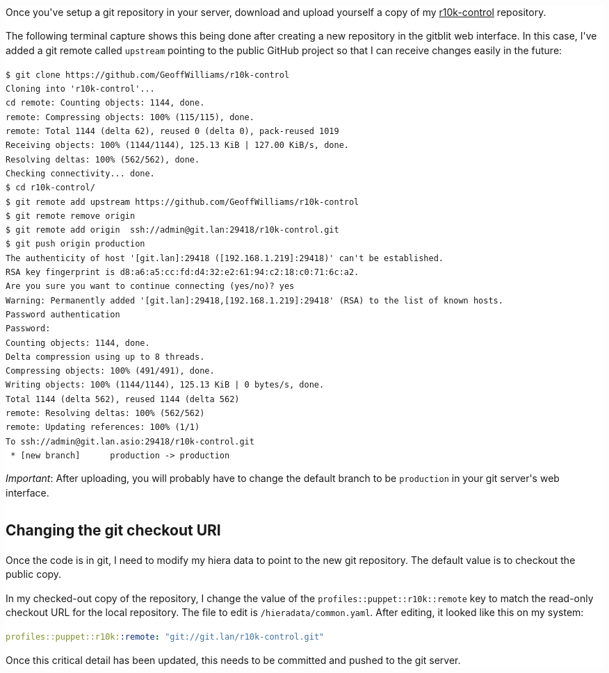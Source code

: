 Once you've setup a git repository in your server, download and upload yourself a copy of my [r10k-control](https://github.com/GeoffWilliams/r10k-control) repository.

The following terminal capture shows this being done after creating a new repository in the gitblit web interface.  In this case, I've added a git remote called `upstream` pointing to the public GitHub project so that I can receive changes easily in the future:
```shell
$ git clone https://github.com/GeoffWilliams/r10k-control
Cloning into 'r10k-control'...
cd remote: Counting objects: 1144, done.
remote: Compressing objects: 100% (115/115), done.
remote: Total 1144 (delta 62), reused 0 (delta 0), pack-reused 1019
Receiving objects: 100% (1144/1144), 125.13 KiB | 127.00 KiB/s, done.
Resolving deltas: 100% (562/562), done.
Checking connectivity... done.
$ cd r10k-control/
$ git remote add upstream https://github.com/GeoffWilliams/r10k-control
$ git remote remove origin
$ git remote add origin  ssh://admin@git.lan:29418/r10k-control.git
$ git push origin production
The authenticity of host '[git.lan]:29418 ([192.168.1.219]:29418)' can't be established.
RSA key fingerprint is d8:a6:a5:cc:fd:d4:32:e2:61:94:c2:18:c0:71:6c:a2.
Are you sure you want to continue connecting (yes/no)? yes
Warning: Permanently added '[git.lan]:29418,[192.168.1.219]:29418' (RSA) to the list of known hosts.
Password authentication
Password:
Counting objects: 1144, done.
Delta compression using up to 8 threads.
Compressing objects: 100% (491/491), done.
Writing objects: 100% (1144/1144), 125.13 KiB | 0 bytes/s, done.
Total 1144 (delta 562), reused 1144 (delta 562)
remote: Resolving deltas: 100% (562/562)
remote: Updating references: 100% (1/1)
To ssh://admin@git.lan.asio:29418/r10k-control.git
 * [new branch]      production -> production
```
*Important*:  After uploading, you will probably have to change the default branch to be `production` in your git server's web interface.

## Changing the git checkout URI
Once the code is in git, I need to modify my hiera data to point to the new git repository.  The default value is to checkout the public copy.

In my checked-out copy of the repository, I change the value of the `profiles::puppet::r10k::remote` key to match the read-only checkout URL for the local repository.  The file to edit is `/hieradata/common.yaml`.  After editing, it looked like this on my system:

```yaml
profiles::puppet::r10k::remote: "git://git.lan/r10k-control.git"
```

Once this critical detail has been updated, this needs to be committed and pushed to the git server.
